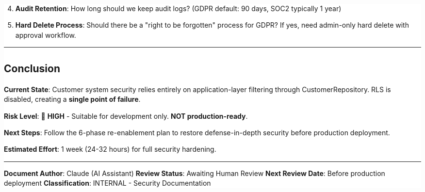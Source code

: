 4. **Audit Retention**: How long should we keep audit logs? (GDPR default: 90 days, SOC2 typically 1 year)

5. **Hard Delete Process**: Should there be a "right to be forgotten" process for GDPR? If yes, need admin-only hard delete with approval workflow.

---

## Conclusion

**Current State**: Customer system security relies entirely on application-layer filtering through CustomerRepository. RLS is disabled, creating a **single point of failure**.

**Risk Level**: 🔴 **HIGH** - Suitable for development only. **NOT production-ready**.

**Next Steps**: Follow the 6-phase re-enablement plan to restore defense-in-depth security before production deployment.

**Estimated Effort**: 1 week (24-32 hours) for full security hardening.

---

**Document Author**: Claude (AI Assistant)
**Review Status**: Awaiting Human Review
**Next Review Date**: Before production deployment
**Classification**: INTERNAL - Security Documentation
